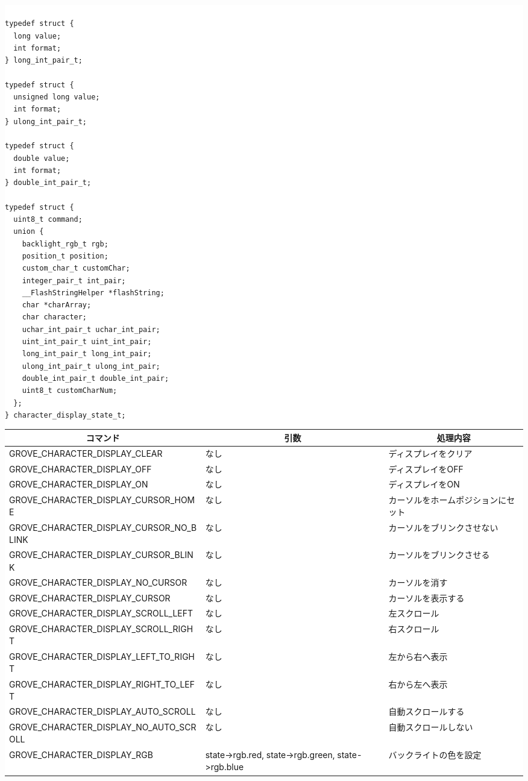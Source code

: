 ```

typedef struct {
  long value;
  int format;
} long_int_pair_t;

typedef struct {
  unsigned long value;
  int format;
} ulong_int_pair_t;

typedef struct {
  double value;
  int format;
} double_int_pair_t;

typedef struct {
  uint8_t command;
  union {
    backlight_rgb_t rgb;
    position_t position;
    custom_char_t customChar;
    integer_pair_t int_pair;
    __FlashStringHelper *flashString;
    char *charArray;
    char character;
    uchar_int_pair_t uchar_int_pair;
    uint_int_pair_t uint_int_pair;
    long_int_pair_t long_int_pair;
    ulong_int_pair_t ulong_int_pair;
    double_int_pair_t double_int_pair;
    uint8_t customCharNum;
  };
} character_display_state_t;
```

| コマンド | 引数 | 処理内容 |
|---|---|---|
| GROVE_CHARACTER_DISPLAY_CLEAR                 | なし                                                        | ディスプレイをクリア                                 |
| GROVE_CHARACTER_DISPLAY_OFF                   | なし                                                        | ディスプレイをOFF                                    |
| GROVE_CHARACTER_DISPLAY_ON                    | なし                                                        | ディスプレイをON                                     |
| GROVE_CHARACTER_DISPLAY_CURSOR_HOME           | なし                                                        | カーソルをホームポジションにセット                     |
| GROVE_CHARACTER_DISPLAY_CURSOR_NO_BLINK       | なし                                                        | カーソルをブリンクさせない                             |
| GROVE_CHARACTER_DISPLAY_CURSOR_BLINK          | なし                                                        | カーソルをブリンクさせる                               |
| GROVE_CHARACTER_DISPLAY_NO_CURSOR             | なし                                                        | カーソルを消す                                        |
| GROVE_CHARACTER_DISPLAY_CURSOR                | なし                                                        | カーソルを表示する                                    |
| GROVE_CHARACTER_DISPLAY_SCROLL_LEFT           | なし                                                        | 左スクロール                                          |
| GROVE_CHARACTER_DISPLAY_SCROLL_RIGHT          | なし                                                        | 右スクロール                                          |
| GROVE_CHARACTER_DISPLAY_LEFT_TO_RIGHT         | なし                                                        | 左から右へ表示                                        |
| GROVE_CHARACTER_DISPLAY_RIGHT_TO_LEFT         | なし                                                        | 右から左へ表示                                        |
| GROVE_CHARACTER_DISPLAY_AUTO_SCROLL           | なし                                                        | 自動スクロールする                                     |
| GROVE_CHARACTER_DISPLAY_NO_AUTO_SCROLL        | なし                                                        | 自動スクロールしない                                   |
| GROVE_CHARACTER_DISPLAY_RGB                   | state->rgb.red, state->rgb.green, state->rgb.blue           | バックライトの色を設定                                 |